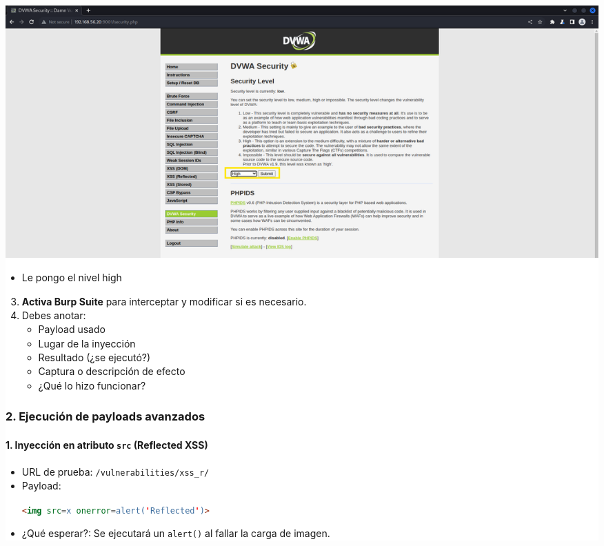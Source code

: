 ![](img5.3/image31.png)

* Le pongo el nivel high

3. **Activa Burp Suite** para interceptar y modificar si es necesario.
4. Debes anotar:
   - Payload usado  
   - Lugar de la inyección  
   - Resultado (¿se ejecutó?)  
   - Captura o descripción de efecto  
   - ¿Qué lo hizo funcionar?

### 2. Ejecución de payloads avanzados

#### 1. Inyección en atributo `src` (Reflected XSS)
- URL de prueba: `/vulnerabilities/xss_r/`
- Payload:  
  ```html
  <img src=x onerror=alert('Reflected')>
  ```
- ¿Qué esperar?: Se ejecutará un `alert()` al fallar la carga de imagen.
